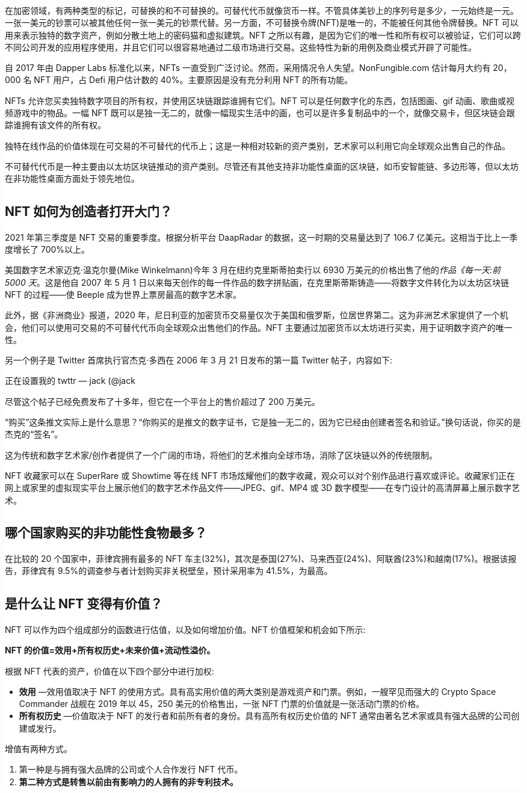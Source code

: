 在加密领域，有两种类型的标记，可替换的和不可替换的。可替代代币就像货币一样。不管具体美钞上的序列号是多少，一元始终是一元。一张一美元的钞票可以被其他任何一张一美元的钞票代替。另一方面，不可替换令牌(NFT)是唯一的，不能被任何其他令牌替换。NFT 可以用来表示独特的数字资产，例如分散土地上的密码猫和虚拟建筑。NFT 之所以有趣，是因为它们的唯一性和所有权可以被验证，它们可以跨不同公司开发的应用程序使用，并且它们可以很容易地通过二级市场进行交易。这些特性为新的用例及商业模式开辟了可能性。

自 2017 年由 Dapper Labs 标准化以来，NFTs 一直受到广泛讨论。然而，采用情况令人失望。NonFungible.com 估计每月大约有 20，000 名 NFT 用户，占 Defi 用户估计数的 40%。主要原因是没有充分利用 NFT 的所有功能。

NFTs 允许您买卖独特数字项目的所有权，并使用区块链跟踪谁拥有它们。NFT 可以是任何数字化的东西，包括图画、gif 动画、歌曲或视频游戏中的物品。一幅 NFT 既可以是独一无二的，就像一幅现实生活中的画，也可以是许多复制品中的一个，就像交易卡，但区块链会跟踪谁拥有该文件的所有权。

独特在线作品的价值体现在可交易的不可替代的代币上；这是一种相对较新的资产类别，艺术家可以利用它向全球观众出售自己的作品。

不可替代代币是一种主要由以太坊区块链推动的资产类别。尽管还有其他支持非功能性桌面的区块链，如币安智能链、多边形等，但以太坊在非功能性桌面方面处于领先地位。

## **NFT 如何为创造者打开大门？**

2021 年第三季度是 NFT 交易的重要季度。根据分析平台 DaapRadar 的数据，这一时期的交易量达到了 106.7 亿美元。这相当于比上一季度增长了 700%以上。

美国数字艺术家迈克·温克尔曼(Mike Winkelmann)今年 3 月在纽约克里斯蒂拍卖行以 6930 万美元的价格出售了他的*作品《每一天:前 5000 天*。这是他自 2007 年 5 月 1 日以来每天创作的每一件作品的数字拼贴画，在克里斯蒂斯铸造——将数字文件转化为以太坊区块链 NFT 的过程——使 Beeple 成为世界上票房最高的数字艺术家。

此外，据《非洲商业》报道，2020 年，尼日利亚的加密货币交易量仅次于美国和俄罗斯，位居世界第二。这为非洲艺术家提供了一个机会，他们可以使用可交易的不可替代代币向全球观众出售他们的作品。NFT 主要通过加密货币以太坊进行买卖，用于证明数字资产的唯一性。

另一个例子是 Twitter 首席执行官杰克·多西在 2006 年 3 月 21 日发布的第一篇 Twitter 帖子，内容如下:

正在设置我的 twttr — jack (@jack

尽管这个帖子已经免费发布了十多年，但它在一个平台上的售价超过了 200 万美元。

“购买”这条推文实际上是什么意思？“你购买的是推文的数字证书，它是独一无二的，因为它已经由创建者签名和验证。”换句话说，你买的是杰克的“签名”。

这为传统和数字艺术家/创作者提供了一个广阔的市场，将他们的艺术推向全球市场，消除了区块链以外的传统限制。

NFT 收藏家可以在 SuperRare 或 Showtime 等在线 NFT 市场炫耀他们的数字收藏，观众可以对个别作品进行喜欢或评论。收藏家们正在网上或家里的虚拟现实平台上展示他们的数字艺术作品文件——JPEG、gif、MP4 或 3D 数字模型——在专门设计的高清屏幕上展示数字艺术。

## 哪个国家购买的非功能性食物最多？

在比较的 20 个国家中，菲律宾拥有最多的 NFT 车主(32%)，其次是泰国(27%)、马来西亚(24%)、阿联酋(23%)和越南(17%)。根据该报告，菲律宾有 9.5%的调查参与者计划购买非关税壁垒，预计采用率为 41.5%，为最高。

## **是什么让 NFT 变得有价值？**

NFT 可以作为四个组成部分的函数进行估值，以及如何增加价值。NFT 价值框架和机会如下所示:

**NFT 的价值=效用+所有权历史+未来价值+流动性溢价。**

根据 NFT 代表的资产，价值在以下四个部分中进行加权:

*   **效用** —效用值取决于 NFT 的使用方式。具有高实用价值的两大类别是游戏资产和门票。例如，一艘罕见而强大的 Crypto Space Commander 战舰在 2019 年以 45，250 美元的价格售出，一张 NFT 门票的价值就是一张活动门票的价格。
*   **所有权历史** —价值取决于 NFT 的发行者和前所有者的身份。具有高所有权历史价值的 NFT 通常由著名艺术家或具有强大品牌的公司创建或发行。

增值有两种方式。

1.  第一种是与拥有强大品牌的公司或个人合作发行 NFT 代币。
2.  **第二种方式是转售以前由有影响力的人拥有的非专利技术。**
